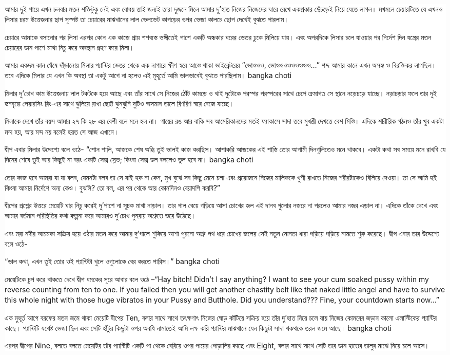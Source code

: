 
আমার দুই পায়ে এখন চলবার মতন শক্তিটুকু নেই এবং বোধয় তাই জন্যই তারা দুজনে মিলে আমার দু’হাত নিজের নিজেদের ঘারে রেখে একপ্রকার ছেঁচড়েই নিয়ে যেতে লাগল। মখমলে চেয়ারটিতে যে এখনও লিসার চরম উত্তেজনার ছাপ সুস্পষ্ট তা চেয়ারের মাঝখানের লাল ভেলভেট কাপড়ের ওপর ভেজা কালচে ছোপ দেখেই বুঝতে পারলাম।


চেয়ারে আমাকে বসানোর পর লিসা এরপর কোন এক কাজে প্রায় শশব্যস্ত ভঙ্গীতেই পাশে একটি অন্ধকার ঘরের ভেতর ঢুকে মিলিয়ে যায়। এবং অপরদিকে লিসার চলে যাওয়ার পর নির্দেশ দিন যন্ত্রের মতন চেয়ারের ডান পাশে মাথা নিচু করে অবস্থান গ্রহণ করে মিলা।


আমার একদম কান ঘেঁষে দাঁড়ানোয় মিলার প্যান্টির ভেতর থেকে এক নাগারে ক্ষীণ স্বরে আস্তে থাকা ভাইব্রেটরের “ভোওওও, ভোওওওওওওওওও…” শব্দ আমার কানে এখন অসহ্য ও বিরক্তিকর লাগছিল। তবে এদিকে মিলার যে এখন কি অবস্থা তা একটু আগে না হলেও এই মুহূর্তে আমি ভালভাবেই বুঝতে পারছিলাম। bangka choti


মিলার দু’চোখ কাম উত্তেজনায় লাল টকটকে হয়ে আছে এবং তাঁর সাথে সে নিজের ঠোঁট কামড়ে ও থাই দুটোকে পরস্পর পরস্পরের সাথে চেপে ক্রমাগত সে স্থানে নড়েচড়ে যাচ্ছে। নড়াচড়ার ফলে তার দুই স্তনবৃন্তে পেয়ারসিং রিং-এর সাথে ঝুলিয়ে রাখা ছোট্ট ঝুনঝুনি দুটিও অসমান তালে রিণরিণ স্বরে বেজে যাচ্ছে।


মিলাকে দেখে তাঁর বয়স আমার ২৭ কি ২৮ এর বেশী বলে মনে হল না। গায়ের রঙ আর বাকি সব আমেরিকানদের মতই ফ্যাকাসে সাদা তবে মুখশ্রী দেখতে বেশ মিস্তি। এদিকে শারীরিক গঠনও তাঁর খুব একটা মন্দ হয়, আর মন্দ নয় বলেই হয়ত সে আজ এখানে।


দ্বীপ এবার মিলার উদ্দেশ্যে বলে ওঠে- “শোন শালি, আজকে শেষ অব্ধি তুই ভালই কাজ করছিস। আশাকরি আজকের এই শাস্তি তোর আগামী দিনগুলিতেও মনে থাকবে। একটা কথা সব সময়ে মনে রাখবি যে দিনের শেষে তুই আর কিছুই না বরং একটি সেক্স স্লেভ; কিংবা সেক্স ডল বললেও ভুল হবে না। bangka choti


তোর কাজ হবে আমরা যা যা বলব, যেমনটা বলব তা সে যাই হক না কেন, মুখ বুঝে সব কিছু মেনে চলা এবং প্রয়োজনে নিজের মালিককে খুশী রাখতে নিজের শরীরটাকেও বিলিয়ে দেওয়া। তা সে আমি হই কিংবা আমার নির্দেশে অন্য কেও। বুঝলি? তো বল, এর পর থেকে আর কোনদিনও বেয়াদপি করবি?”


দ্বীপের প্রশ্নের উত্তরে মেয়েটি ঘার নিচু করেই দু’পাশে না সূচক মাথা নাড়াল। তার গাল বেয়ে গড়িয়ে আসা চোখের জল এই দানব গুলোর নজরে না পরলেও আমার নজর এড়াল না। এদিকে তাঁকে দেখে এবং আমার বর্তমান পরিস্থিতির কথা কল্পনা করে আমারও দু’চোখ পুনরায় অশ্রুতে ভরে উঠেছে।


এবং মরা নদীর আচমকা সক্রিয় হয়ে ওঠার মতন করে আমার দু’গালে শুকিয়ে আশা পুরনো অশ্রু পথ ধরে চোখের জলের সেই নতুন নোনতা ধারা গড়িয়ে গড়িয়ে নামতে শুরু করেছে। দ্বীপ এবার তার উদ্দেশ্যে বলে ওঠে-


“ভাল কথা, এখন তুই তোর ওই প্যান্টিটা খুলে ওগুলোকে বের করতে পারিস।” bangka choti


মেয়েটিকে চুপ করে থাকতে দেখে দ্বীপ ধমকের সুরে আবার বলে ওঠে –“Hay bitch! Didn’t I say anything? I want to see your cum soaked pussy within my reverse counting from ten to one. If you failed then you will get another chastity belt like that naked little angel and have to survive this whole night with those huge vibratos in your Pussy and Butthole. Did you understand??? Fine, your countdown starts now…”


এক মুহূর্ত আগে বরফের মতন জমে থাকা মেয়েটি দ্বীপের Ten, বলার সাথে সাথে তৎক্ষণাৎ নিজের ঘোড় কাঁটিয়ে সক্রিয় হয়ে তাঁর দু’হাত নিয়ে চলে যায় নিজের কোমরের জড়ান কালো এলাস্টিকের প্যান্টির কাছে। প্যান্টিটি যথেষ্ট ভেজা ছিল এবং সেটি হাঁটুর কিছুটা ওপর অবধি নামাতেই আমি লক্ষ করি প্যান্টির মাঝখানে যেন কিছুটা সাদা থকথকে তরল জমে আছে। bangka choti


এরপর দ্বীপের Nine, বলতে বলতে মেয়েটির তাঁর প্যান্টিটি একটি পা থেকে বেরিয়ে ওপর পায়ের গোড়ালির কাছে এবং Eight, বলার সাথে সাথে সেটি তার ডান হাতের তালুর মাঝে নিয়ে চলে আসে।
